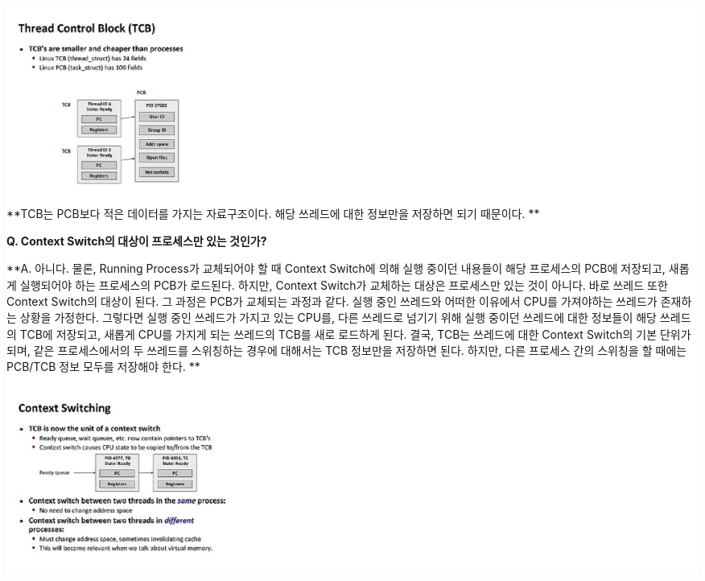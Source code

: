 <img src="../assets/img/TCB.jpg" alt="TCB" style="zoom:50%;" />

**TCB는 PCB보다 적은 데이터를 가지는 자료구조이다. 해당 쓰레드에 대한 정보만을 저장하면 되기 때문이다. **

**Q. Context Switch의 대상이 프로세스만 있는 것인가?**

**A. 아니다. 물론, Running Process가 교체되어야 할 때 Context Switch에 의해 실행 중이던 내용들이 해당 프로세스의 PCB에 저장되고, 새롭게 실행되어야 하는 프로세스의 PCB가 로드된다. 하지만, Context Switch가 교체하는 대상은 프로세스만 있는 것이 아니다. 바로 쓰레드 또한 Context Switch의 대상이 된다. 그 과정은 PCB가 교체되는 과정과 같다. 실행 중인 쓰레드와 어떠한 이유에서 CPU를 가져야하는 쓰레드가 존재하는 상황을 가정한다. 그렇다면 실행 중인 쓰레드가 가지고 있는 CPU를, 다른 쓰레드로 넘기기 위해 실행 중이던 쓰레드에 대한 정보들이 해당 쓰레드의 TCB에 저장되고, 새롭게 CPU를 가지게 되는 쓰레드의 TCB를 새로 로드하게 된다. 결국, TCB는 쓰레드에 대한 Context Switch의 기본 단위가 되며, 같은 프로세스에서의 두 쓰레드를 스위칭하는 경우에 대해서는 TCB 정보만을 저장하면 된다. 하지만, 다른 프로세스 간의 스위칭을 할 때에는 PCB/TCB 정보 모두를 저장해야 한다. **

<img src="../assets/img/TCB2.jpg" alt="TCB2" style="zoom:50%;" />
